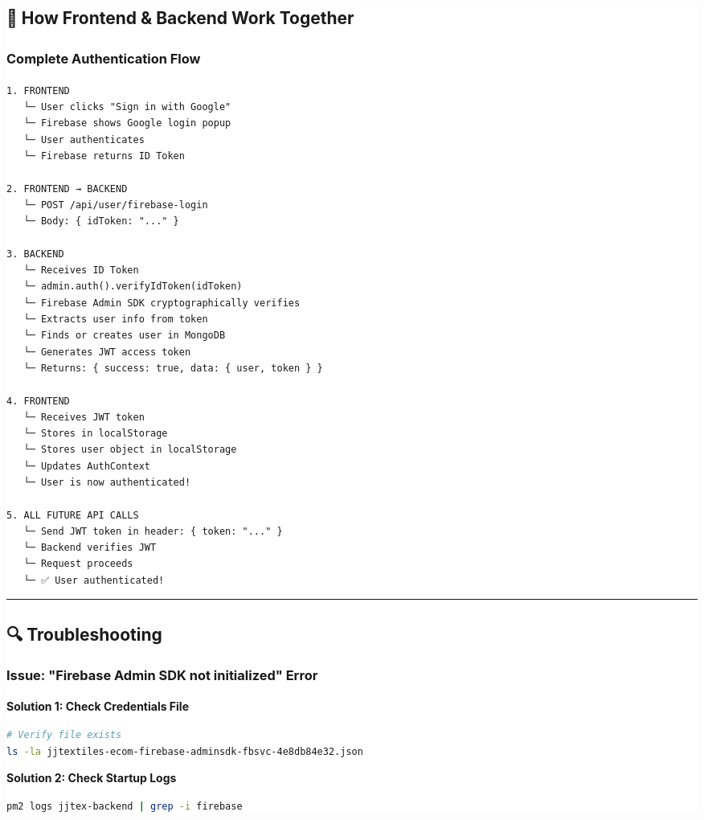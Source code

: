 
## 🎯 How Frontend & Backend Work Together

### Complete Authentication Flow

```
1. FRONTEND
   └─ User clicks "Sign in with Google"
   └─ Firebase shows Google login popup
   └─ User authenticates
   └─ Firebase returns ID Token

2. FRONTEND → BACKEND
   └─ POST /api/user/firebase-login
   └─ Body: { idToken: "..." }

3. BACKEND
   └─ Receives ID Token
   └─ admin.auth().verifyIdToken(idToken)
   └─ Firebase Admin SDK cryptographically verifies
   └─ Extracts user info from token
   └─ Finds or creates user in MongoDB
   └─ Generates JWT access token
   └─ Returns: { success: true, data: { user, token } }

4. FRONTEND
   └─ Receives JWT token
   └─ Stores in localStorage
   └─ Stores user object in localStorage
   └─ Updates AuthContext
   └─ User is now authenticated!

5. ALL FUTURE API CALLS
   └─ Send JWT token in header: { token: "..." }
   └─ Backend verifies JWT
   └─ Request proceeds
   └─ ✅ User authenticated!
```

---

## 🔍 Troubleshooting

### Issue: "Firebase Admin SDK not initialized" Error

**Solution 1: Check Credentials File**
```bash
# Verify file exists
ls -la jjtextiles-ecom-firebase-adminsdk-fbsvc-4e8db84e32.json
```

**Solution 2: Check Startup Logs**
```bash
pm2 logs jjtex-backend | grep -i firebase
```
